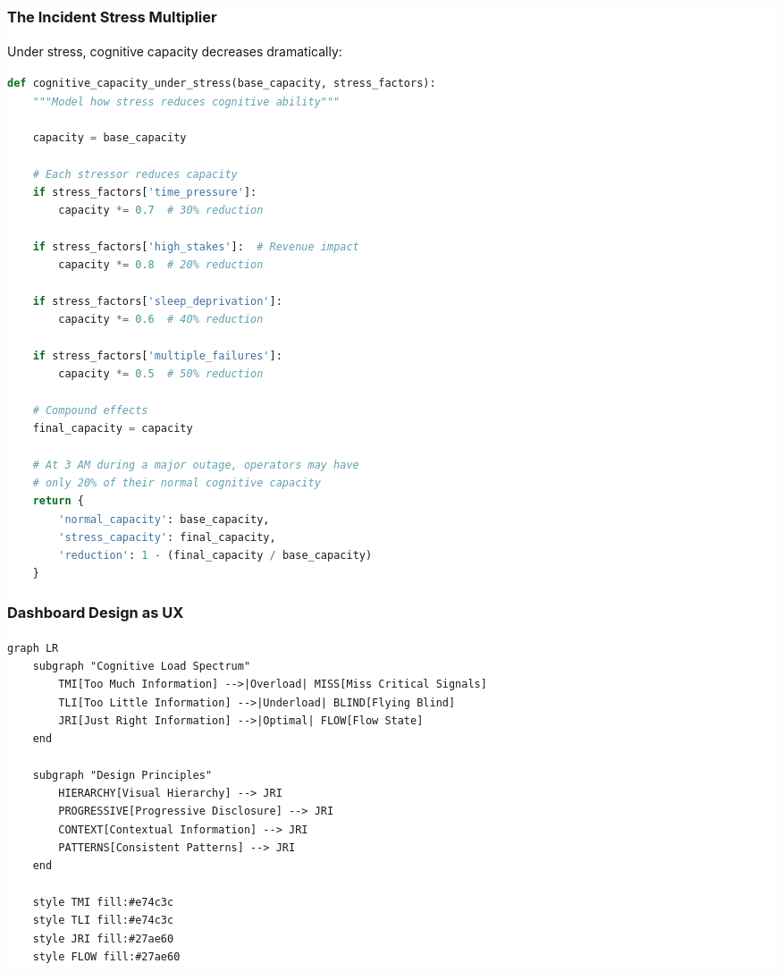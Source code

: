 ### The Incident Stress Multiplier

Under stress, cognitive capacity decreases dramatically:

```python
def cognitive_capacity_under_stress(base_capacity, stress_factors):
    """Model how stress reduces cognitive ability"""
    
    capacity = base_capacity
    
    # Each stressor reduces capacity
    if stress_factors['time_pressure']:
        capacity *= 0.7  # 30% reduction
        
    if stress_factors['high_stakes']:  # Revenue impact
        capacity *= 0.8  # 20% reduction
        
    if stress_factors['sleep_deprivation']:
        capacity *= 0.6  # 40% reduction
        
    if stress_factors['multiple_failures']:
        capacity *= 0.5  # 50% reduction
        
    # Compound effects
    final_capacity = capacity
    
    # At 3 AM during a major outage, operators may have
    # only 20% of their normal cognitive capacity
    return {
        'normal_capacity': base_capacity,
        'stress_capacity': final_capacity,
        'reduction': 1 - (final_capacity / base_capacity)
    }
```

### Dashboard Design as UX

```mermaid
graph LR
    subgraph "Cognitive Load Spectrum"
        TMI[Too Much Information] -->|Overload| MISS[Miss Critical Signals]
        TLI[Too Little Information] -->|Underload| BLIND[Flying Blind]
        JRI[Just Right Information] -->|Optimal| FLOW[Flow State]
    end
    
    subgraph "Design Principles"
        HIERARCHY[Visual Hierarchy] --> JRI
        PROGRESSIVE[Progressive Disclosure] --> JRI
        CONTEXT[Contextual Information] --> JRI
        PATTERNS[Consistent Patterns] --> JRI
    end
    
    style TMI fill:#e74c3c
    style TLI fill:#e74c3c
    style JRI fill:#27ae60
    style FLOW fill:#27ae60
```
